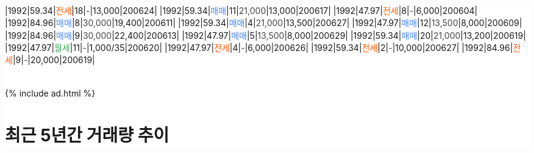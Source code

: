 |1992|59.34|<span style="color:#ff5a00">전세</span>|18|<span style="color:#444444">-</span>|13,000|200624|
|1992|59.34|<span style="color:#4285f3">매매</span>|11|<span style="color:#444444">21,000</span>|13,000|200617|
|1992|47.97|<span style="color:#ff5a00">전세</span>|8|<span style="color:#444444">-</span>|6,000|200604|
|1992|84.96|<span style="color:#4285f3">매매</span>|8|<span style="color:#444444">30,000</span>|19,400|200611|
|1992|59.34|<span style="color:#4285f3">매매</span>|4|<span style="color:#444444">21,000</span>|13,500|200627|
|1992|47.97|<span style="color:#4285f3">매매</span>|12|<span style="color:#444444">13,500</span>|8,000|200609|
|1992|84.96|<span style="color:#4285f3">매매</span>|9|<span style="color:#444444">30,000</span>|22,400|200613|
|1992|47.97|<span style="color:#4285f3">매매</span>|5|<span style="color:#444444">13,500</span>|8,000|200629|
|1992|59.34|<span style="color:#4285f3">매매</span>|20|<span style="color:#444444">21,000</span>|13,200|200619|
|1992|47.97|<span style="color:#34a853">월세</span>|11|<span style="color:#444444">-</span>|1,000/35|200620|
|1992|47.97|<span style="color:#ff5a00">전세</span>|4|<span style="color:#444444">-</span>|6,000|200626|
|1992|59.34|<span style="color:#ff5a00">전세</span>|2|<span style="color:#444444">-</span>|10,000|200627|
|1992|84.96|<span style="color:#ff5a00">전세</span>|9|<span style="color:#444444">-</span>|20,000|200619|


<br>
{% include ad.html %}
<br>

# 최근 5년간 거래량 추이


<div style="width:100%;">
    <canvas id="deal_progress" height="200"></canvas>
</div>

<script>
new Chart(document.getElementById("deal_progress"), {
    type: 'line',
    data: {
        labels: ['201508','201509','201510','201511','201512','201601','201602','201603','201604','201605','201606','201607','201608','201609','201610','201611','201612','201701','201702','201703','201704','201705','201706','201707','201708','201709','201710','201711','201712','201801','201802','201803','201804','201805','201806','201807','201808','201809','201810','201811','201812','201901','201902','201903','201904','201905','201906','201907','201908','201909','201910','201911','201912','202001','202002','202003','202004','202005','202006','202007','202008'],
        datasets: [{
            label: '매매',
            pointRadius: 1,
            data: [85, 60, 86, 56, 35, 37, 38, 25, 34, 33, 42, 40, 40, 45, 32, 32, 37, 27, 30, 43, 29, 35, 47, 31, 52, 35, 33, 28, 29, 38, 49, 42, 39, 33, 36, 38, 37, 75, 78, 45, 21, 40, 37, 44, 41, 41, 49, 44, 45, 27, 61, 118, 72, 47, 58, 41, 24, 43, 73, 68, 9],
            borderColor: "rgba(255, 201, 14, 1)",
            backgroundColor: "rgba(255, 201, 14, 0.5)",
            fill: false,
            lineTension: 0
        },{
            label: '전월세',
            pointRadius: 1,
            data: [59, 62, 77, 47, 65, 53, 52, 58, 54, 46, 44, 41, 42, 42, 57, 49, 54, 48, 63, 53, 46, 47, 38, 43, 46, 51, 55, 55, 48, 81, 73, 70, 58, 50, 51, 45, 37, 41, 56, 38, 47, 57, 61, 70, 49, 54, 38, 47, 34, 34, 72, 62, 49, 59, 75, 53, 44, 48, 45, 44, 17],
            borderColor: "rgba(0, 141, 185, 1)",
            backgroundColor: "rgba(0, 141, 185, 0.5)",
            fill: false,
            lineTension: 0